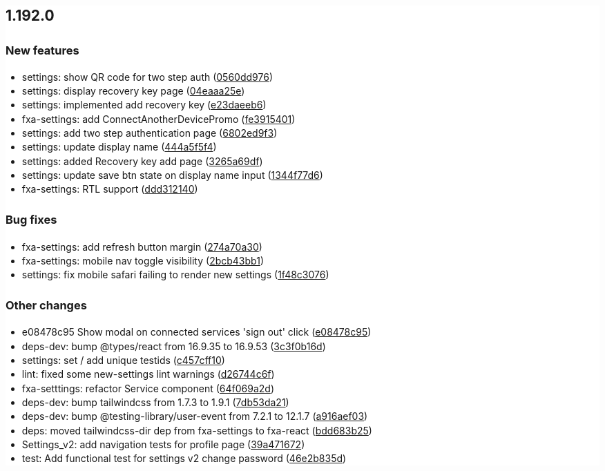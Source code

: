 ## 1.192.0

### New features

- settings: show QR code for two step auth ([0560dd976](https://github.com/mozilla/fxa/commit/0560dd976))
- settings: display recovery key page ([04eaaa25e](https://github.com/mozilla/fxa/commit/04eaaa25e))
- settings: implemented add recovery key ([e23daeeb6](https://github.com/mozilla/fxa/commit/e23daeeb6))
- fxa-settings: add ConnectAnotherDevicePromo ([fe3915401](https://github.com/mozilla/fxa/commit/fe3915401))
- settings: add two step authentication page ([6802ed9f3](https://github.com/mozilla/fxa/commit/6802ed9f3))
- settings: update display name ([444a5f5f4](https://github.com/mozilla/fxa/commit/444a5f5f4))
- settings: added Recovery key add page ([3265a69df](https://github.com/mozilla/fxa/commit/3265a69df))
- settings: update save btn state on display name input ([1344f77d6](https://github.com/mozilla/fxa/commit/1344f77d6))
- fxa-settings: RTL support ([ddd312140](https://github.com/mozilla/fxa/commit/ddd312140))

### Bug fixes

- fxa-settings: add refresh button margin ([274a70a30](https://github.com/mozilla/fxa/commit/274a70a30))
- fxa-settings: mobile nav toggle visibility ([2bcb43bb1](https://github.com/mozilla/fxa/commit/2bcb43bb1))
- settings: fix mobile safari failing to render new settings ([1f48c3076](https://github.com/mozilla/fxa/commit/1f48c3076))

### Other changes

- e08478c95 Show modal on connected services 'sign out' click ([e08478c95](https://github.com/mozilla/fxa/commit/e08478c95))
- deps-dev: bump @types/react from 16.9.35 to 16.9.53 ([3c3f0b16d](https://github.com/mozilla/fxa/commit/3c3f0b16d))
- settings: set / add unique testids ([c457cff10](https://github.com/mozilla/fxa/commit/c457cff10))
- lint: fixed some new-settings lint warnings ([d26744c6f](https://github.com/mozilla/fxa/commit/d26744c6f))
- fxa-setttings: refactor Service component ([64f069a2d](https://github.com/mozilla/fxa/commit/64f069a2d))
- deps-dev: bump tailwindcss from 1.7.3 to 1.9.1 ([7db53da21](https://github.com/mozilla/fxa/commit/7db53da21))
- deps-dev: bump @testing-library/user-event from 7.2.1 to 12.1.7 ([a916aef03](https://github.com/mozilla/fxa/commit/a916aef03))
- deps: moved tailwindcss-dir dep from fxa-settings to fxa-react ([bdd683b25](https://github.com/mozilla/fxa/commit/bdd683b25))
- Settings_v2: add navigation tests for profile page ([39a471672](https://github.com/mozilla/fxa/commit/39a471672))
- test: Add functional test for settings v2 change password ([46e2b835d](https://github.com/mozilla/fxa/commit/46e2b835d))
